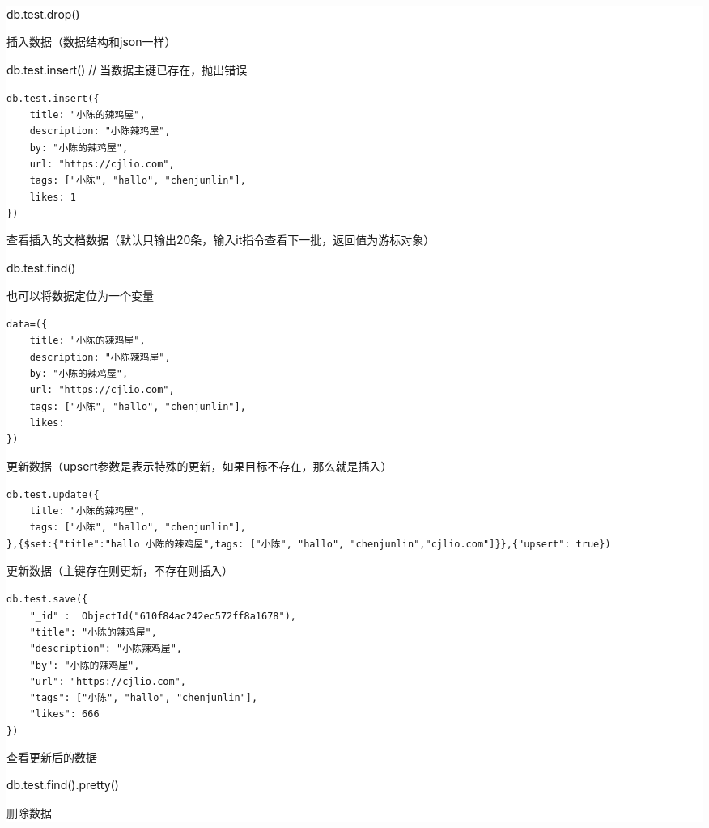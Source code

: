 db.test.drop()


插入数据（数据结构和json一样）

db.test.insert() // 当数据主键已存在，抛出错误


    db.test.insert({
        title: "小陈的辣鸡屋", 
        description: "小陈辣鸡屋",
        by: "小陈的辣鸡屋",
        url: "https://cjlio.com",
        tags: ["小陈", "hallo", "chenjunlin"],
        likes: 1
    })

查看插入的文档数据（默认只输出20条，输入it指令查看下一批，返回值为游标对象）

db.test.find()

也可以将数据定位为一个变量

    data=({
        title: "小陈的辣鸡屋", 
        description: "小陈辣鸡屋",
        by: "小陈的辣鸡屋",
        url: "https://cjlio.com",
        tags: ["小陈", "hallo", "chenjunlin"],
        likes: 
    })


更新数据（upsert参数是表示特殊的更新，如果目标不存在，那么就是插入）

    db.test.update({
        title: "小陈的辣鸡屋",
        tags: ["小陈", "hallo", "chenjunlin"],
    },{$set:{"title":"hallo 小陈的辣鸡屋",tags: ["小陈", "hallo", "chenjunlin","cjlio.com"]}},{"upsert": true})


更新数据（主键存在则更新，不存在则插入）

    db.test.save({
        "_id" :  ObjectId("610f84ac242ec572ff8a1678"),
        "title": "小陈的辣鸡屋", 
        "description": "小陈辣鸡屋",
        "by": "小陈的辣鸡屋",
        "url": "https://cjlio.com",
        "tags": ["小陈", "hallo", "chenjunlin"],
        "likes": 666
    })


查看更新后的数据

db.test.find().pretty()



删除数据

